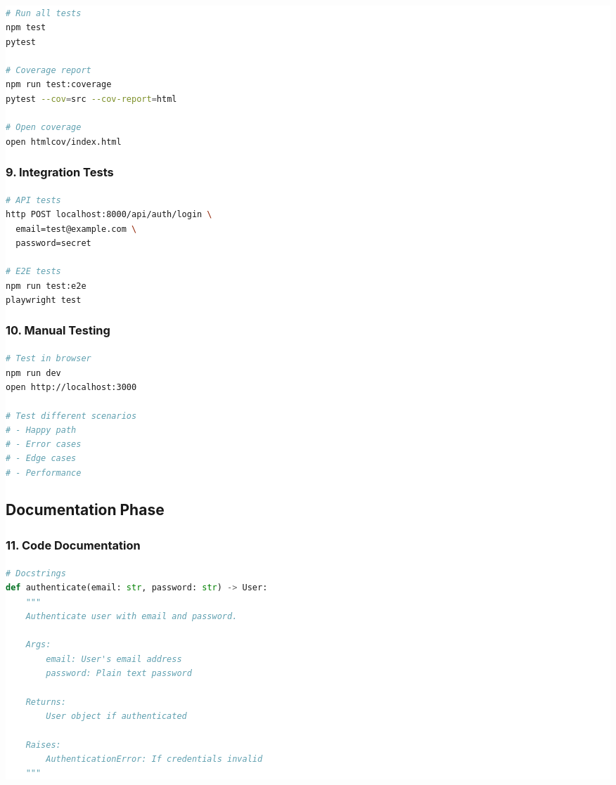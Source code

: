 ```bash
# Run all tests
npm test
pytest

# Coverage report
npm run test:coverage
pytest --cov=src --cov-report=html

# Open coverage
open htmlcov/index.html
```

### 9. Integration Tests

```bash
# API tests
http POST localhost:8000/api/auth/login \
  email=test@example.com \
  password=secret

# E2E tests
npm run test:e2e
playwright test
```

### 10. Manual Testing

```bash
# Test in browser
npm run dev
open http://localhost:3000

# Test different scenarios
# - Happy path
# - Error cases
# - Edge cases
# - Performance
```

## Documentation Phase

### 11. Code Documentation

```python
# Docstrings
def authenticate(email: str, password: str) -> User:
    """
    Authenticate user with email and password.
    
    Args:
        email: User's email address
        password: Plain text password
        
    Returns:
        User object if authenticated
        
    Raises:
        AuthenticationError: If credentials invalid
    """
```
